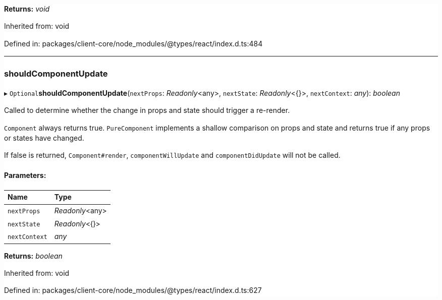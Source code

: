 **Returns:** *void*

Inherited from: void

Defined in: packages/client-core/node_modules/@types/react/index.d.ts:484

___

### shouldComponentUpdate

▸ `Optional`**shouldComponentUpdate**(`nextProps`: *Readonly*<any\>, `nextState`: *Readonly*<{}\>, `nextContext`: *any*): *boolean*

Called to determine whether the change in props and state should trigger a re-render.

`Component` always returns true.
`PureComponent` implements a shallow comparison on props and state and returns true if any
props or states have changed.

If false is returned, `Component#render`, `componentWillUpdate`
and `componentDidUpdate` will not be called.

#### Parameters:

Name | Type |
:------ | :------ |
`nextProps` | *Readonly*<any\> |
`nextState` | *Readonly*<{}\> |
`nextContext` | *any* |

**Returns:** *boolean*

Inherited from: void

Defined in: packages/client-core/node_modules/@types/react/index.d.ts:627
